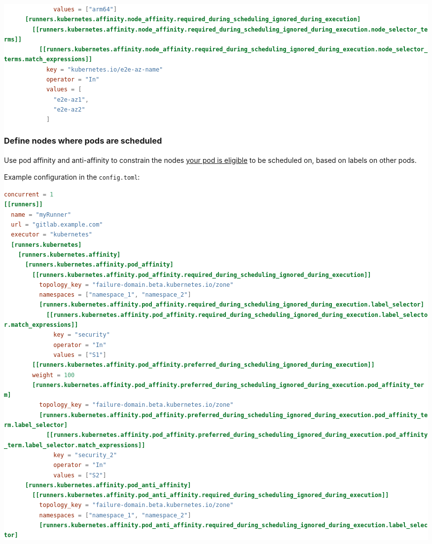 ```toml
              values = ["arm64"]
      [runners.kubernetes.affinity.node_affinity.required_during_scheduling_ignored_during_execution]
        [[runners.kubernetes.affinity.node_affinity.required_during_scheduling_ignored_during_execution.node_selector_terms]]
          [[runners.kubernetes.affinity.node_affinity.required_during_scheduling_ignored_during_execution.node_selector_terms.match_expressions]]
            key = "kubernetes.io/e2e-az-name"
            operator = "In"
            values = [
              "e2e-az1",
              "e2e-az2"
            ]
```

### Define nodes where pods are scheduled

Use pod affinity and anti-affinity to constrain the nodes
[your pod is eligible](https://kubernetes.io/docs/concepts/scheduling-eviction/assign-pod-node/#inter-pod-affinity-and-anti-affinity)
to be scheduled on, based on labels on other pods.

Example configuration in the `config.toml`:

```toml
concurrent = 1
[[runners]]
  name = "myRunner"
  url = "gitlab.example.com"
  executor = "kubernetes"
  [runners.kubernetes]
    [runners.kubernetes.affinity]
      [runners.kubernetes.affinity.pod_affinity]
        [[runners.kubernetes.affinity.pod_affinity.required_during_scheduling_ignored_during_execution]]
          topology_key = "failure-domain.beta.kubernetes.io/zone"
          namespaces = ["namespace_1", "namespace_2"]
          [runners.kubernetes.affinity.pod_affinity.required_during_scheduling_ignored_during_execution.label_selector]
            [[runners.kubernetes.affinity.pod_affinity.required_during_scheduling_ignored_during_execution.label_selector.match_expressions]]
              key = "security"
              operator = "In"
              values = ["S1"]
        [[runners.kubernetes.affinity.pod_affinity.preferred_during_scheduling_ignored_during_execution]]
        weight = 100
        [runners.kubernetes.affinity.pod_affinity.preferred_during_scheduling_ignored_during_execution.pod_affinity_term]
          topology_key = "failure-domain.beta.kubernetes.io/zone"
          [runners.kubernetes.affinity.pod_affinity.preferred_during_scheduling_ignored_during_execution.pod_affinity_term.label_selector]
            [[runners.kubernetes.affinity.pod_affinity.preferred_during_scheduling_ignored_during_execution.pod_affinity_term.label_selector.match_expressions]]
              key = "security_2"
              operator = "In"
              values = ["S2"]
      [runners.kubernetes.affinity.pod_anti_affinity]
        [[runners.kubernetes.affinity.pod_anti_affinity.required_during_scheduling_ignored_during_execution]]
          topology_key = "failure-domain.beta.kubernetes.io/zone"
          namespaces = ["namespace_1", "namespace_2"]
          [runners.kubernetes.affinity.pod_anti_affinity.required_during_scheduling_ignored_during_execution.label_selector]
```